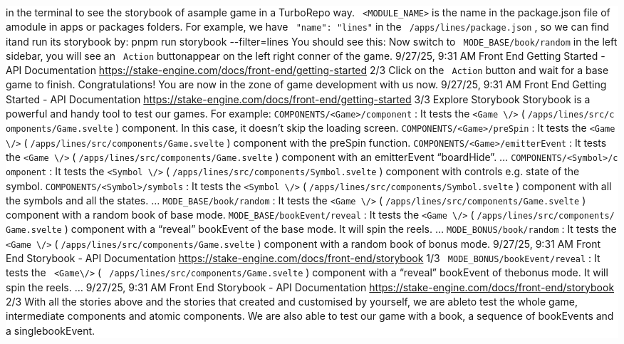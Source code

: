 in the terminal to see the storybook of asample game in a TurboRepo way. `
<MODULE_NAME>`
is the name in the package.json file of amodule in apps or packages folders.
For example, we have `
"name": "lines"`
in the `
/apps/lines/package.json`
, so we can find itand run its storybook by:
pnpm run storybook --filter=lines
You should see this:
Now switch to `
MODE_BASE/book/random`
in the left sidebar, you will see an `
Action`
buttonappear on the left right conner of the game.
9/27/25, 9:31 AM Front End Getting Started - API Documentation
https://stake-engine.com/docs/front-end/getting-started 2/3
Click on the `
Action`
button and wait for a base game to finish.
Congratulations! You are now in the zone of game development with us now.
9/27/25, 9:31 AM Front End Getting Started - API Documentation
https://stake-engine.com/docs/front-end/getting-started 3/3
Explore Storybook
Storybook is a powerful and handy tool to test our games. For example:
`COMPONENTS/<Game>/component` : It tests the `<Game
\/>` ( `/apps/lines/src/components/Game.svelte` ) component. In this case, it doesn’t skip the
loading screen.
`COMPONENTS/<Game>/preSpin` : It tests the `<Game \/>` ( `/apps/lines/src/components/Game.svelte` )
component with the preSpin function.
`COMPONENTS/<Game>/emitterEvent` : It tests the `<Game
\/>` ( `/apps/lines/src/components/Game.svelte` ) component with an emitterEvent “boardHide”.
…
`COMPONENTS/<Symbol>/component` : It tests the `<Symbol
\/>` ( `/apps/lines/src/components/Symbol.svelte` ) component with controls e.g. state of the
symbol.
`COMPONENTS/<Symbol>/symbols` : It tests the `<Symbol
\/>` ( `/apps/lines/src/components/Symbol.svelte` ) component with all the symbols and all the
states.
…
`MODE_BASE/book/random` : It tests the `<Game \/>` ( `/apps/lines/src/components/Game.svelte` )
component with a random book of base mode.
`MODE_BASE/bookEvent/reveal` : It tests the `<Game \/>` ( `/apps/lines/src/components/Game.svelte` )
component with a “reveal” bookEvent of the base mode. It will spin the reels.
…
`MODE_BONUS/book/random` : It tests the `<Game \/>` ( `/apps/lines/src/components/Game.svelte` )
component with a random book of bonus mode.
9/27/25, 9:31 AM Front End Storybook - API Documentation
https://stake-engine.com/docs/front-end/storybook 1/3
`
MODE_BONUS/bookEvent/reveal`
: It tests the `
<Game\/>`
( `
/apps/lines/src/components/Game.svelte`
) component with a “reveal” bookEvent of thebonus mode. It will spin the reels.
…
9/27/25, 9:31 AM Front End Storybook - API Documentation
https://stake-engine.com/docs/front-end/storybook 2/3
With all the stories above and the stories that created and customised by yourself,
we are ableto test the whole game, intermediate components and atomic components.
We are also able to test our game with a book, a sequence of bookEvents and a singlebookEvent.